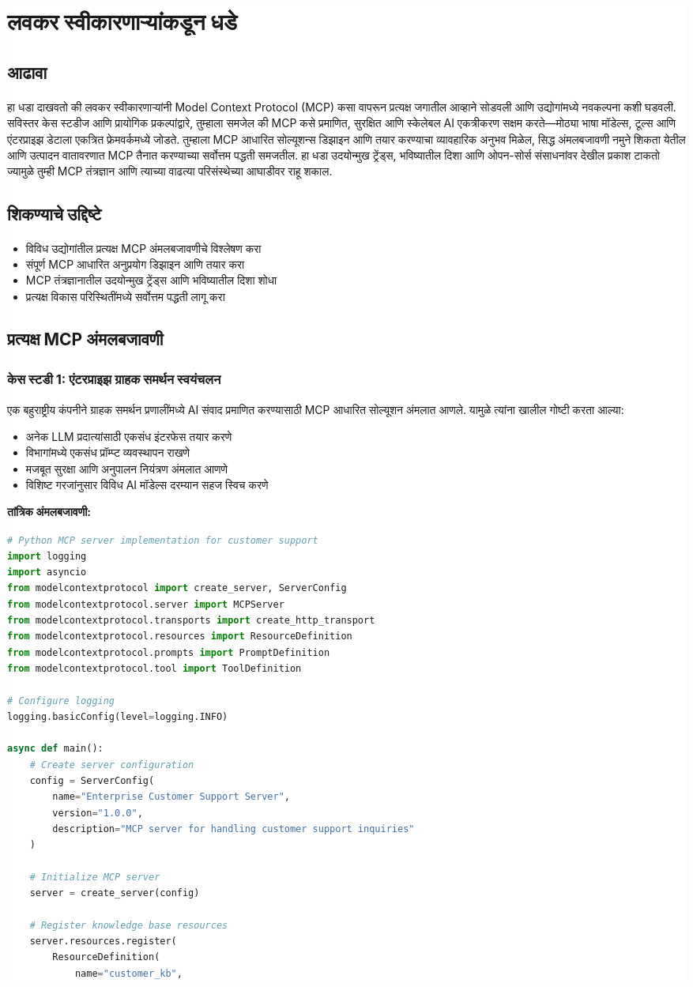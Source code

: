 
# लवकर स्वीकारणाऱ्यांकडून धडे

## आढावा

हा धडा दाखवतो की लवकर स्वीकारणाऱ्यांनी Model Context Protocol (MCP) कसा वापरून प्रत्यक्ष जगातील आव्हाने सोडवली आणि उद्योगांमध्ये नवकल्पना कशी घडवली. सविस्तर केस स्टडीज आणि प्रायोगिक प्रकल्पांद्वारे, तुम्हाला समजेल की MCP कसे प्रमाणित, सुरक्षित आणि स्केलेबल AI एकत्रीकरण सक्षम करते—मोठ्या भाषा मॉडेल्स, टूल्स आणि एंटरप्राइझ डेटाला एकत्रित फ्रेमवर्कमध्ये जोडते. तुम्हाला MCP आधारित सोल्यूशन्स डिझाइन आणि तयार करण्याचा व्यावहारिक अनुभव मिळेल, सिद्ध अंमलबजावणी नमुने शिकता येतील आणि उत्पादन वातावरणात MCP तैनात करण्याच्या सर्वोत्तम पद्धती समजतील. हा धडा उदयोन्मुख ट्रेंड्स, भविष्यातील दिशा आणि ओपन-सोर्स संसाधनांवर देखील प्रकाश टाकतो ज्यामुळे तुम्ही MCP तंत्रज्ञान आणि त्याच्या वाढत्या परिसंस्थेच्या आघाडीवर राहू शकाल.

## शिकण्याचे उद्दिष्टे

- विविध उद्योगांतील प्रत्यक्ष MCP अंमलबजावणीचे विश्लेषण करा  
- संपूर्ण MCP आधारित अनुप्रयोग डिझाइन आणि तयार करा  
- MCP तंत्रज्ञानातील उदयोन्मुख ट्रेंड्स आणि भविष्यातील दिशा शोधा  
- प्रत्यक्ष विकास परिस्थितींमध्ये सर्वोत्तम पद्धती लागू करा  

## प्रत्यक्ष MCP अंमलबजावणी

### केस स्टडी 1: एंटरप्राइझ ग्राहक समर्थन स्वयंचलन

एक बहुराष्ट्रीय कंपनीने ग्राहक समर्थन प्रणालींमध्ये AI संवाद प्रमाणित करण्यासाठी MCP आधारित सोल्यूशन अंमलात आणले. यामुळे त्यांना खालील गोष्टी करता आल्या:

- अनेक LLM प्रदात्यांसाठी एकसंध इंटरफेस तयार करणे  
- विभागांमध्ये एकसंध प्रॉम्प्ट व्यवस्थापन राखणे  
- मजबूत सुरक्षा आणि अनुपालन नियंत्रण अंमलात आणणे  
- विशिष्ट गरजांनुसार विविध AI मॉडेल्स दरम्यान सहज स्विच करणे  

**तांत्रिक अंमलबजावणी:**  
```python
# Python MCP server implementation for customer support
import logging
import asyncio
from modelcontextprotocol import create_server, ServerConfig
from modelcontextprotocol.server import MCPServer
from modelcontextprotocol.transports import create_http_transport
from modelcontextprotocol.resources import ResourceDefinition
from modelcontextprotocol.prompts import PromptDefinition
from modelcontextprotocol.tool import ToolDefinition

# Configure logging
logging.basicConfig(level=logging.INFO)

async def main():
    # Create server configuration
    config = ServerConfig(
        name="Enterprise Customer Support Server",
        version="1.0.0",
        description="MCP server for handling customer support inquiries"
    )
    
    # Initialize MCP server
    server = create_server(config)
    
    # Register knowledge base resources
    server.resources.register(
        ResourceDefinition(
            name="customer_kb",
```